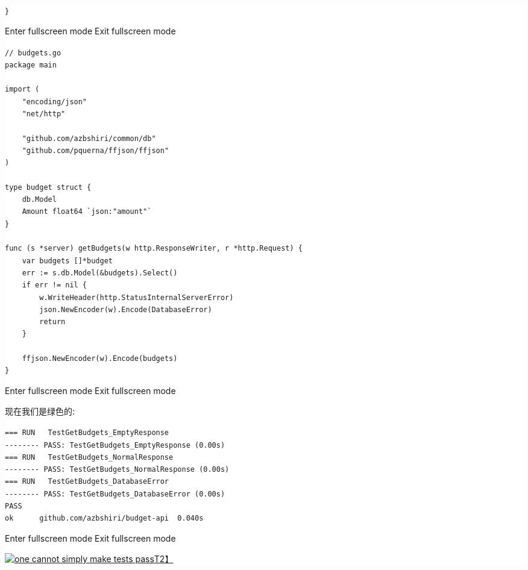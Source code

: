 ```
} 
```

Enter fullscreen mode Exit fullscreen mode

```
// budgets.go
package main

import (
    "encoding/json"
    "net/http"

    "github.com/azbshiri/common/db"
    "github.com/pquerna/ffjson/ffjson"
)

type budget struct {
    db.Model
    Amount float64 `json:"amount"`
}

func (s *server) getBudgets(w http.ResponseWriter, r *http.Request) {
    var budgets []*budget
    err := s.db.Model(&budgets).Select()
    if err != nil {
        w.WriteHeader(http.StatusInternalServerError)
        json.NewEncoder(w).Encode(DatabaseError)
        return
    }

    ffjson.NewEncoder(w).Encode(budgets)
} 
```

Enter fullscreen mode Exit fullscreen mode

现在我们是绿色的:

```
=== RUN   TestGetBudgets_EmptyResponse
-------- PASS: TestGetBudgets_EmptyResponse (0.00s)
=== RUN   TestGetBudgets_NormalResponse
-------- PASS: TestGetBudgets_NormalResponse (0.00s)
=== RUN   TestGetBudgets_DatabaseError
-------- PASS: TestGetBudgets_DatabaseError (0.00s)
PASS
ok      github.com/azbshiri/budget-api  0.040s 
```

Enter fullscreen mode Exit fullscreen mode

[![one cannot simply make tests pass](../Images/780ee608842724de42bd63f4d3496380.png)T2】](https://res.cloudinary.com/practicaldev/image/fetch/s--M_0AQXcW--/c_limit%2Cf_auto%2Cfl_progressive%2Cq_auto%2Cw_880/https://i.imgflip.com/2i56ol.jpg)

